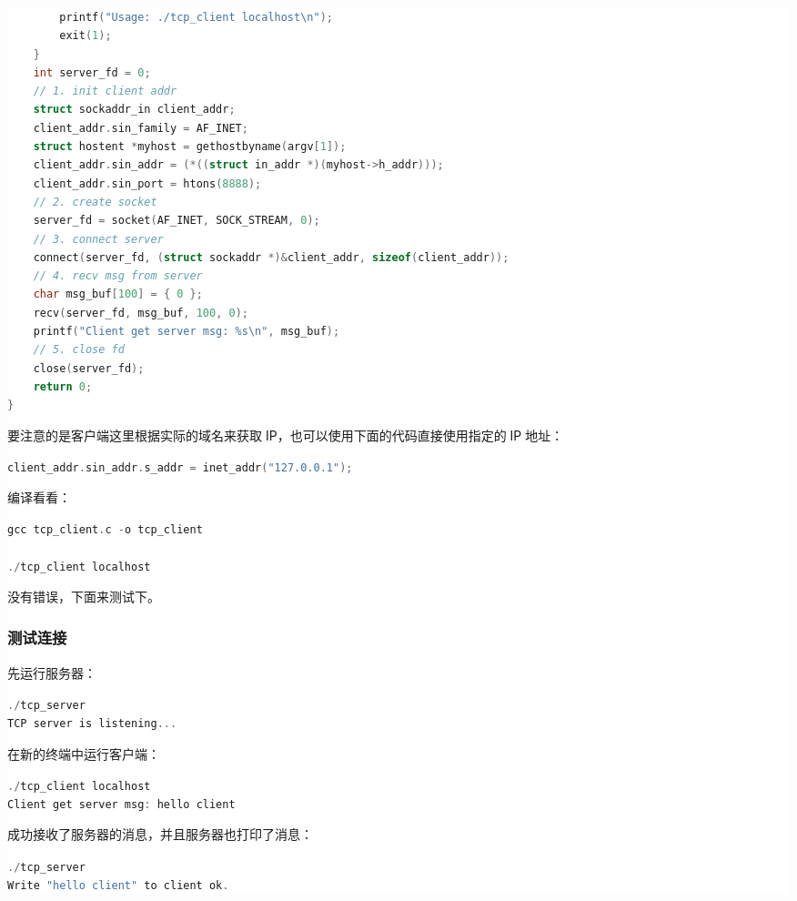 ```c
		printf("Usage: ./tcp_client localhost\n");
		exit(1);	
	}
	int server_fd = 0; 
	// 1. init client addr
	struct sockaddr_in client_addr;
	client_addr.sin_family = AF_INET;
	struct hostent *myhost = gethostbyname(argv[1]);
	client_addr.sin_addr = (*((struct in_addr *)(myhost->h_addr)));
	client_addr.sin_port = htons(8888); 
	// 2. create socket
	server_fd = socket(AF_INET, SOCK_STREAM, 0); 
	// 3. connect server
	connect(server_fd, (struct sockaddr *)&client_addr, sizeof(client_addr));
	// 4. recv msg from server
	char msg_buf[100] = { 0 };
	recv(server_fd, msg_buf, 100, 0); 
	printf("Client get server msg: %s\n", msg_buf); 
	// 5. close fd	
	close(server_fd); 
	return 0;
}
```
要注意的是客户端这里根据实际的域名来获取 IP，也可以使用下面的代码直接使用指定的 IP 地址：
```c
client_addr.sin_addr.s_addr = inet_addr("127.0.0.1");
```

编译看看：
```c
gcc tcp_client.c -o tcp_client

./tcp_client localhost
```
没有错误，下面来测试下。

### 测试连接
先运行服务器：
```c
./tcp_server
TCP server is listening...
```
在新的终端中运行客户端：
```c
./tcp_client localhost
Client get server msg: hello client
```
成功接收了服务器的消息，并且服务器也打印了消息：
```c
./tcp_server
Write "hello client" to client ok.
```







